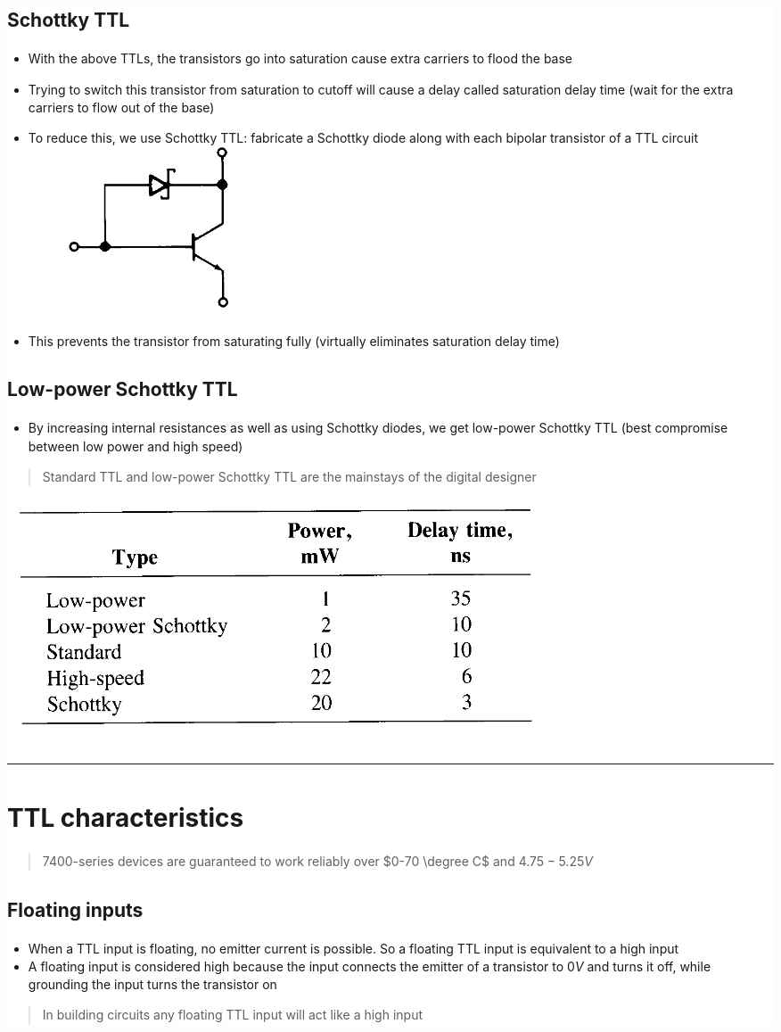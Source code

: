## Schottky TTL
- With the above TTLs, the transistors go into saturation cause extra carriers to flood the base
- Trying to switch this transistor from saturation to cutoff will cause a delay called saturation delay time (wait for the extra carriers to flow out of the base)

- To reduce this, we use Schottky TTL: fabricate a Schottky diode along with each bipolar transistor of a TTL circuit
![](./Assets/schottky-ttl.png)
- This prevents the transistor from saturating fully (virtually eliminates saturation delay time)

## Low-power Schottky TTL
- By increasing internal resistances as well as using Schottky diodes, we get low-power Schottky TTL (best compromise between low power and high speed)

> Standard TTL and low-power Schottky TTL are the mainstays of the digital designer

![](./Assets/ttl-types-table.png)

___
# TTL characteristics
> 7400-series devices are guaranteed to work reliably over $0-70 \degree C$ and $4.75-5.25V$

## Floating inputs
- When a TTL input is floating, no emitter current is possible. So a floating TTL input is equivalent to a high input
- A floating input is considered high because the input connects the emitter of a transistor to $0V$ and turns it off, while grounding the input turns the transistor on
> In building circuits any floating TTL input will act like a high input
